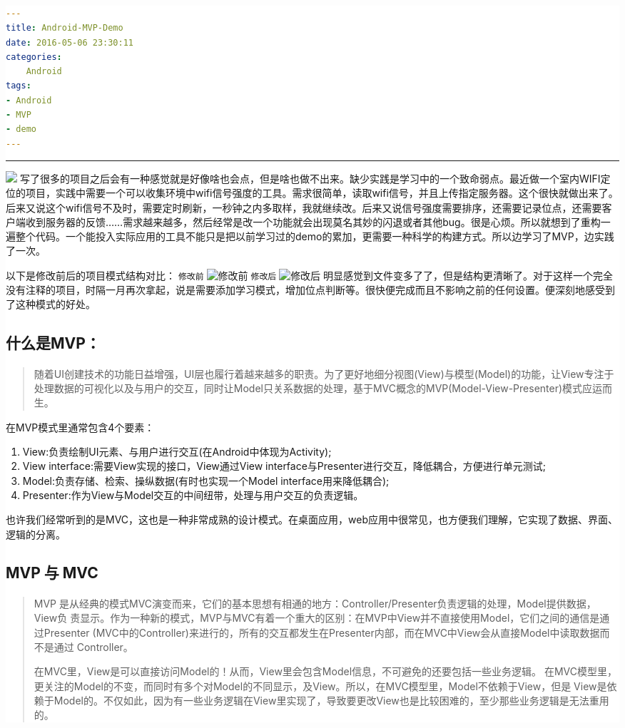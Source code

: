 ```yaml
---
title: Android-MVP-Demo
date: 2016-05-06 23:30:11
categories:
	Android
tags: 
- Android
- MVP
- demo
---
```

---
![](https://image.kbiao.me/16-5-7/86536240.jpg)
写了很多的项目之后会有一种感觉就是好像啥也会点，但是啥也做不出来。缺少实践是学习中的一个致命弱点。最近做一个室内WIFI定位的项目，实践中需要一个可以收集环境中wifi信号强度的工具。需求很简单，读取wifi信号，并且上传指定服务器。这个很快就做出来了。后来又说这个wifi信号不及时，需要定时刷新，一秒钟之内多取样，我就继续改。后来又说信号强度需要排序，还需要记录位点，还需要客户端收到服务器的反馈……需求越来越多，然后经常是改一个功能就会出现莫名其妙的闪退或者其他bug。很是心烦。所以就想到了重构一遍整个代码。一个能投入实际应用的工具不能只是把以前学习过的demo的累加，更需要一种科学的构建方式。所以边学习了MVP，边实践了一次。

以下是修改前后的项目模式结构对比：
`修改前`
![修改前](https://image.kbiao.me/16-5-6/71782982.jpg)
`修改后`
![修改后](https://image.kbiao.me/16-5-6/3836095.jpg)
明显感觉到文件变多了了，但是结构更清晰了。对于这样一个完全没有注释的项目，时隔一月再次拿起，说是需要添加学习模式，增加位点判断等。很快便完成而且不影响之前的任何设置。便深刻地感受到了这种模式的好处。

## 什么是MVP：

> 随着UI创建技术的功能日益增强，UI层也履行着越来越多的职责。为了更好地细分视图(View)与模型(Model)的功能，让View专注于处理数据的可视化以及与用户的交互，同时让Model只关系数据的处理，基于MVC概念的MVP(Model-View-Presenter)模式应运而生。

在MVP模式里通常包含4个要素：

     

 1. View:负责绘制UI元素、与用户进行交互(在Android中体现为Activity);
 2. View interface:需要View实现的接口，View通过View interface与Presenter进行交互，降低耦合，方便进行单元测试;
 3. Model:负责存储、检索、操纵数据(有时也实现一个Model interface用来降低耦合);
 4. Presenter:作为View与Model交互的中间纽带，处理与用户交互的负责逻辑。

也许我们经常听到的是MVC，这也是一种非常成熟的设计模式。在桌面应用，web应用中很常见，也方便我们理解，它实现了数据、界面、逻辑的分离。
## MVP 与 MVC

> MVP
> 是从经典的模式MVC演变而来，它们的基本思想有相通的地方：Controller/Presenter负责逻辑的处理，Model提供数据，View负
> 责显示。作为一种新的模式，MVP与MVC有着一个重大的区别：在MVP中View并不直接使用Model，它们之间的通信是通过Presenter
> (MVC中的Controller)来进行的，所有的交互都发生在Presenter内部，而在MVC中View会从直接Model中读取数据而不是通过
> Controller。
> 
> 在MVC里，View是可以直接访问Model的！从而，View里会包含Model信息，不可避免的还要包括一些业务逻辑。
> 在MVC模型里，更关注的Model的不变，而同时有多个对Model的不同显示，及View。所以，在MVC模型里，Model不依赖于View，但是
> View是依赖于Model的。不仅如此，因为有一些业务逻辑在View里实现了，导致要更改View也是比较困难的，至少那些业务逻辑是无法重用的。
